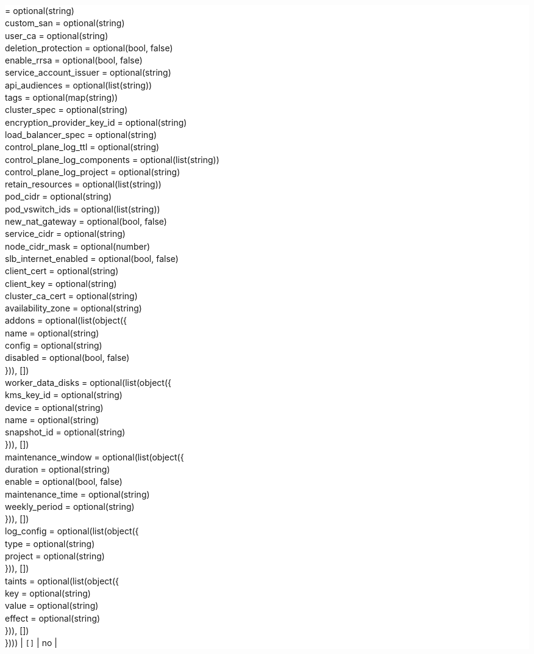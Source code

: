 = optional(string)<br>    custom_san                   = optional(string)<br>    user_ca                      = optional(string)<br>    deletion_protection          = optional(bool, false)<br>    enable_rrsa                  = optional(bool, false)<br>    service_account_issuer       = optional(string)<br>    api_audiences                = optional(list(string))<br>    tags                         = optional(map(string))<br>    cluster_spec                 = optional(string)<br>    encryption_provider_key_id   = optional(string)<br>    load_balancer_spec           = optional(string)<br>    control_plane_log_ttl        = optional(string)<br>    control_plane_log_components = optional(list(string))<br>    control_plane_log_project    = optional(string)<br>    retain_resources             = optional(list(string))<br>    pod_cidr                     = optional(string)<br>    pod_vswitch_ids              = optional(list(string))<br>    new_nat_gateway              = optional(bool, false)<br>    service_cidr                 = optional(string)<br>    node_cidr_mask               = optional(number)<br>    slb_internet_enabled         = optional(bool, false)<br>    client_cert                  = optional(string)<br>    client_key                   = optional(string)<br>    cluster_ca_cert              = optional(string)<br>    availability_zone            = optional(string)<br>    addons = optional(list(object({<br>      name     = optional(string)<br>      config   = optional(string)<br>      disabled = optional(bool, false)<br>    })), [])<br>    worker_data_disks = optional(list(object({<br>      kms_key_id  = optional(string)<br>      device      = optional(string)<br>      name        = optional(string)<br>      snapshot_id = optional(string)<br>    })), [])<br>    maintenance_window = optional(list(object({<br>      duration         = optional(string)<br>      enable           = optional(bool, false)<br>      maintenance_time = optional(string)<br>      weekly_period    = optional(string)<br>    })), [])<br>    log_config = optional(list(object({<br>      type    = optional(string)<br>      project = optional(string)<br>    })), [])<br>    taints = optional(list(object({<br>      key    = optional(string)<br>      value  = optional(string)<br>      effect = optional(string)<br>    })), [])<br>  })))</pre> | `[]` | no |